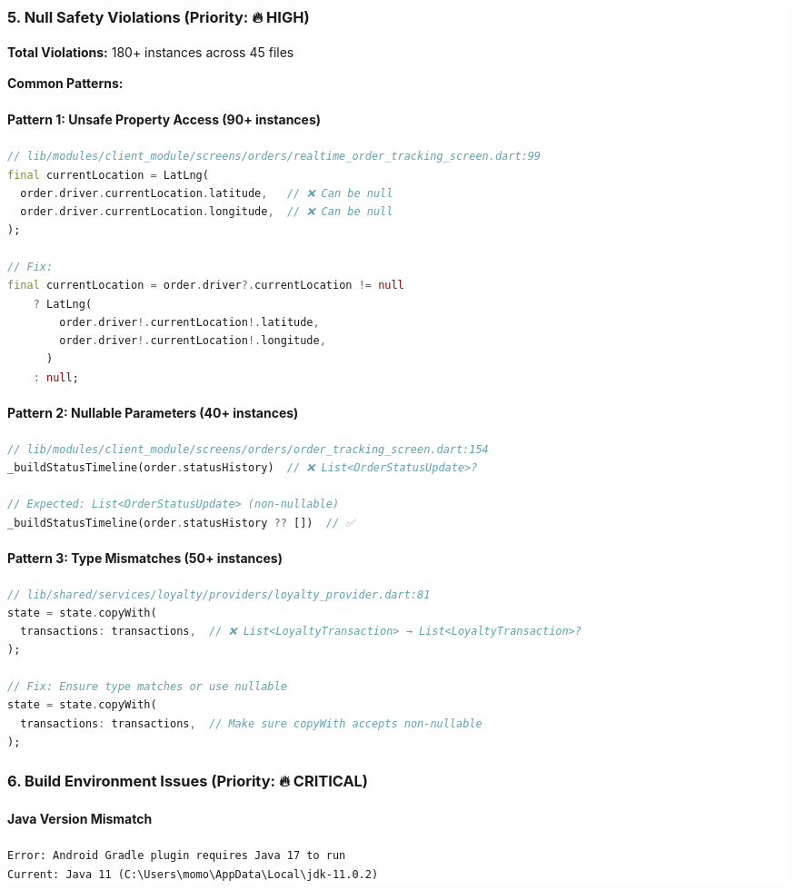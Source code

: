 ### 5. **Null Safety Violations** (Priority: 🔥 HIGH)

**Total Violations:** 180+ instances across 45 files

**Common Patterns:**

#### Pattern 1: Unsafe Property Access (90+ instances)
```dart
// lib/modules/client_module/screens/orders/realtime_order_tracking_screen.dart:99
final currentLocation = LatLng(
  order.driver.currentLocation.latitude,   // ❌ Can be null
  order.driver.currentLocation.longitude,  // ❌ Can be null
);

// Fix:
final currentLocation = order.driver?.currentLocation != null
    ? LatLng(
        order.driver!.currentLocation!.latitude,
        order.driver!.currentLocation!.longitude,
      )
    : null;
```

#### Pattern 2: Nullable Parameters (40+ instances)
```dart
// lib/modules/client_module/screens/orders/order_tracking_screen.dart:154
_buildStatusTimeline(order.statusHistory)  // ❌ List<OrderStatusUpdate>?

// Expected: List<OrderStatusUpdate> (non-nullable)
_buildStatusTimeline(order.statusHistory ?? [])  // ✅
```

#### Pattern 3: Type Mismatches (50+ instances)
```dart
// lib/shared/services/loyalty/providers/loyalty_provider.dart:81
state = state.copyWith(
  transactions: transactions,  // ❌ List<LoyaltyTransaction> → List<LoyaltyTransaction>?
);

// Fix: Ensure type matches or use nullable
state = state.copyWith(
  transactions: transactions,  // Make sure copyWith accepts non-nullable
);
```

### 6. **Build Environment Issues** (Priority: 🔥 CRITICAL)

#### Java Version Mismatch
```
Error: Android Gradle plugin requires Java 17 to run
Current: Java 11 (C:\Users\momo\AppData\Local\jdk-11.0.2)
```
